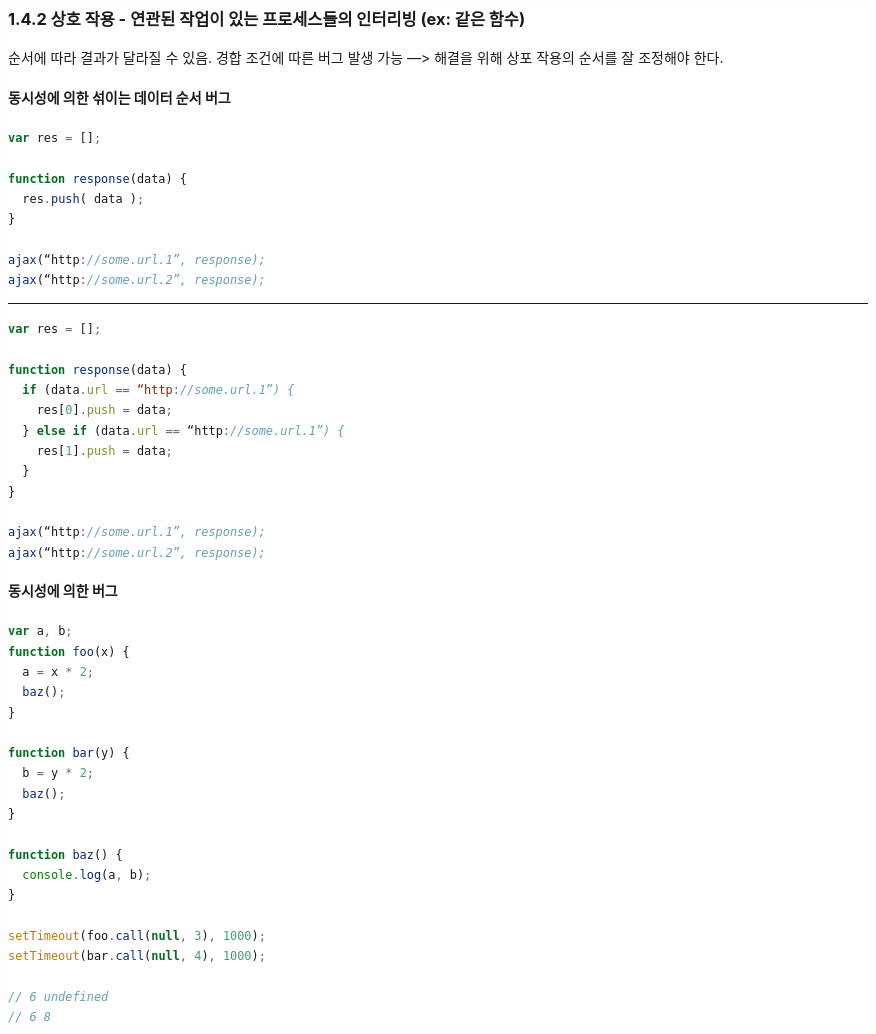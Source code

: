 ### 1.4.2 상호 작용 - 연관된 작업이 있는 프로세스들의 인터리빙 (ex: 같은 함수)
순서에 따라 결과가 달라질 수 있음. 경합 조건에 따른 버그 발생 가능
—> 해결을 위해 상포 작용의 순서를 잘 조정해야 한다.

#### 동시성에 의한 섞이는 데이터 순서 버그
```javascript
var res = [];

function response(data) {
  res.push( data );
}

ajax(“http://some.url.1”, response);
ajax(“http://some.url.2”, response);
```

* * *

```javascript
var res = [];

function response(data) {
  if (data.url == “http://some.url.1”) {
    res[0].push = data;
  } else if (data.url == “http://some.url.1”) {
    res[1].push = data;
  }
}

ajax(“http://some.url.1”, response);
ajax(“http://some.url.2”, response);
```

#### 동시성에 의한 버그

```javascript
var a, b;
function foo(x) {
  a = x * 2;
  baz();
}

function bar(y) {
  b = y * 2;
  baz();
}

function baz() {
  console.log(a, b);
}

setTimeout(foo.call(null, 3), 1000);
setTimeout(bar.call(null, 4), 1000);

// 6 undefined
// 6 8
```
